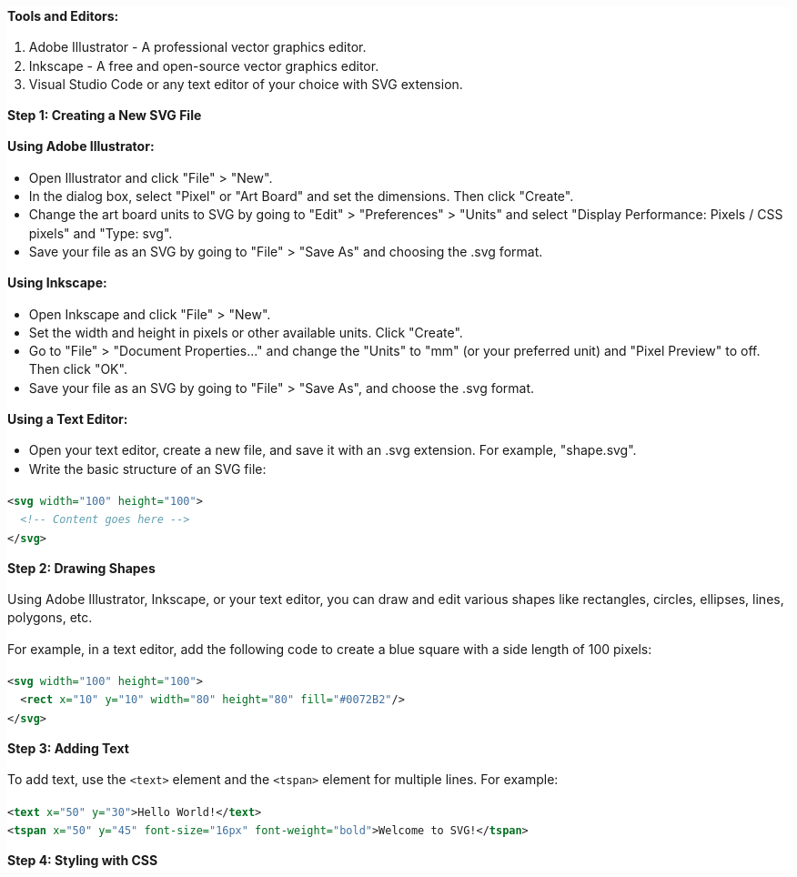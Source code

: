 **Tools and Editors:**

1. Adobe Illustrator - A professional vector graphics editor.
2. Inkscape - A free and open-source vector graphics editor.
3. Visual Studio Code or any text editor of your choice with SVG extension.

**Step 1: Creating a New SVG File**

**Using Adobe Illustrator:**

- Open Illustrator and click "File" > "New".
- In the dialog box, select "Pixel" or "Art Board" and set the dimensions. Then click "Create".
- Change the art board units to SVG by going to "Edit" > "Preferences" > "Units" and select "Display Performance: Pixels / CSS pixels" and "Type: svg".
- Save your file as an SVG by going to "File" > "Save As" and choosing the .svg format.

**Using Inkscape:**

- Open Inkscape and click "File" > "New".
- Set the width and height in pixels or other available units. Click "Create".
- Go to "File" > "Document Properties..." and change the "Units" to "mm" (or your preferred unit) and "Pixel Preview" to off. Then click "OK".
- Save your file as an SVG by going to "File" > "Save As", and choose the .svg format.

**Using a Text Editor:**

- Open your text editor, create a new file, and save it with an .svg extension. For example, "shape.svg".
- Write the basic structure of an SVG file:

```xml
<svg width="100" height="100">
  <!-- Content goes here -->
</svg>
```

**Step 2: Drawing Shapes**

Using Adobe Illustrator, Inkscape, or your text editor, you can draw and edit various shapes like rectangles, circles, ellipses, lines, polygons, etc.

For example, in a text editor, add the following code to create a blue square with a side length of 100 pixels:

```xml
<svg width="100" height="100">
  <rect x="10" y="10" width="80" height="80" fill="#0072B2"/>
</svg>
```

**Step 3: Adding Text**

To add text, use the `<text>` element and the `<tspan>` element for multiple lines. For example:

```xml
<text x="50" y="30">Hello World!</text>
<tspan x="50" y="45" font-size="16px" font-weight="bold">Welcome to SVG!</tspan>
```

**Step 4: Styling with CSS**
